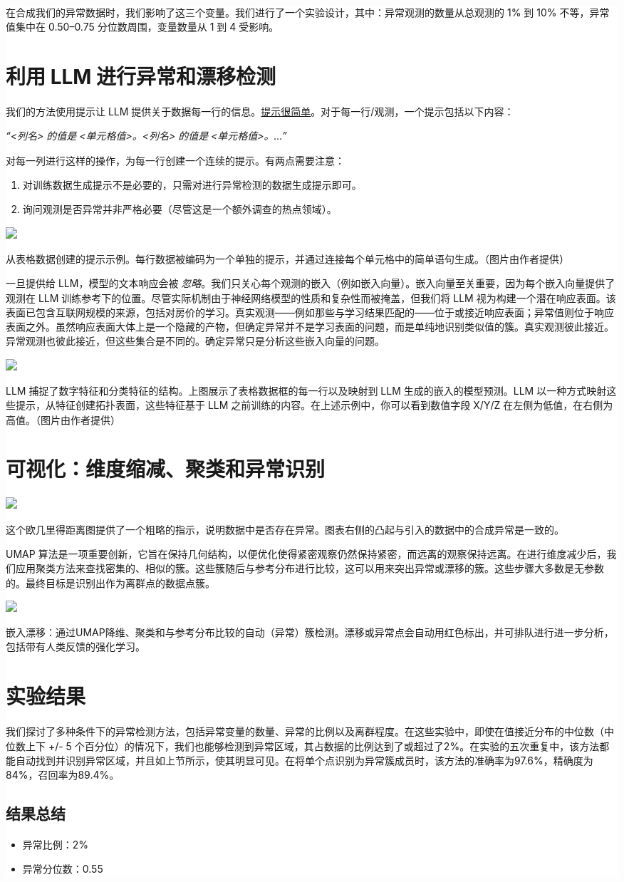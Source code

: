 在合成我们的异常数据时，我们影响了这三个变量。我们进行了一个实验设计，其中：异常观测的数量从总观测的 1% 到 10% 不等，异常值集中在 0.50–0.75 分位数周围，变量数量从 1 到 4 受影响。

# 利用 LLM 进行异常和漂移检测

我们的方法使用提示让 LLM 提供关于数据每一行的信息。[提示很简单](https://arize.com/blog-course/applying-large-language-models-to-tabular-data/)。对于每一行/观测，一个提示包括以下内容：

*“<列名> 的值是 <单元格值>。<列名> 的值是 <单元格值>。…”*

对每一列进行这样的操作，为每一行创建一个连续的提示。有两点需要注意：

1.  对训练数据生成提示不是必要的，只需对进行异常检测的数据生成提示即可。

1.  询问观测是否异常并非严格必要（尽管这是一个额外调查的热点领域）。

![](../Images/692ee54967be7ffacbcd32786eb708f3.png)

从表格数据创建的提示示例。每行数据被编码为一个单独的提示，并通过连接每个单元格中的简单语句生成。（图片由作者提供）

一旦提供给 LLM，模型的文本响应会被 *忽略*。我们只关心每个观测的嵌入（例如嵌入向量）。嵌入向量至关重要，因为每个嵌入向量提供了观测在 LLM 训练参考下的位置。尽管实际机制由于神经网络模型的性质和复杂性而被掩盖，但我们将 LLM 视为构建一个潜在响应表面。该表面已包含互联网规模的来源，包括对房价的学习。真实观测——例如那些与学习结果匹配的——位于或接近响应表面；异常值则位于响应表面之外。虽然响应表面大体上是一个隐藏的产物，但确定异常并不是学习表面的问题，而是单纯地识别类似值的簇。真实观测彼此接近。异常观测也彼此接近，但这些集合是不同的。确定异常只是分析这些嵌入向量的问题。

![](../Images/6f3323230b1e32f1455ffadf90e24f65.png)

LLM 捕捉了数字特征和分类特征的结构。上图展示了表格数据框的每一行以及映射到 LLM 生成的嵌入的模型预测。LLM 以一种方式映射这些提示，从特征创建拓扑表面，这些特征基于 LLM 之前训练的内容。在上述示例中，你可以看到数值字段 X/Y/Z 在左侧为低值，在右侧为高值。（图片由作者提供）

# 可视化：维度缩减、聚类和异常识别

![](../Images/d3ece24a9deadea1116655054b3637d4.png)

这个欧几里得距离图提供了一个粗略的指示，说明数据中是否存在异常。图表右侧的凸起与引入的数据中的合成异常是一致的。

UMAP 算法是一项重要创新，它旨在保持几何结构，以便优化使得紧密观察仍然保持紧密，而远离的观察保持远离。在进行维度减少后，我们应用聚类方法来查找密集的、相似的簇。这些簇随后与参考分布进行比较，这可以用来突出异常或漂移的簇。这些步骤大多数是无参数的。最终目标是识别出作为离群点的数据点簇。

![](../Images/39006957fc1b5845fc7c22949b3d4faf.png)

嵌入漂移：通过UMAP降维、聚类和与参考分布比较的自动（异常）簇检测。漂移或异常点会自动用红色标出，并可排队进行进一步分析，包括带有人类反馈的强化学习。

# 实验结果

我们探讨了多种条件下的异常检测方法，包括异常变量的数量、异常的比例以及离群程度。在这些实验中，即使在值接近分布的中位数（中位数上下 +/- 5 个百分位）的情况下，我们也能够检测到异常区域，其占数据的比例达到了或超过了2%。在实验的五次重复中，该方法都能自动找到并识别异常区域，并且如上节所示，使其明显可见。在将单个点识别为异常簇成员时，该方法的准确率为97.6%，精确度为84%，召回率为89.4%。

## 结果总结

+   异常比例：2%

+   异常分位数：0.55
